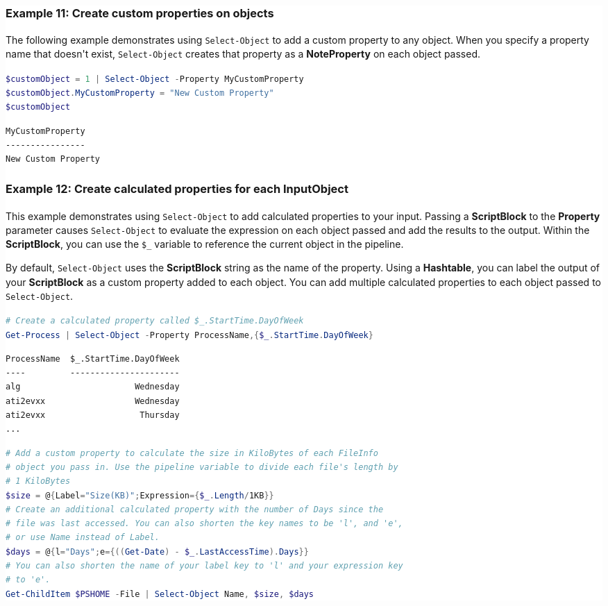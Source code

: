 ### Example 11: Create custom properties on objects

The following example demonstrates using `Select-Object` to add a custom property to any object.
When you specify a property name that doesn't exist, `Select-Object` creates that property as a
**NoteProperty** on each object passed.

```powershell
$customObject = 1 | Select-Object -Property MyCustomProperty
$customObject.MyCustomProperty = "New Custom Property"
$customObject
```

```Output
MyCustomProperty
----------------
New Custom Property
```

### Example 12: Create calculated properties for each InputObject

This example demonstrates using `Select-Object` to add calculated properties to your input. Passing
a **ScriptBlock** to the **Property** parameter causes `Select-Object` to evaluate the expression on
each object passed and add the results to the output. Within the **ScriptBlock**, you can use the
`$_` variable to reference the current object in the pipeline.

By default, `Select-Object` uses the **ScriptBlock** string as the name of the property. Using a
**Hashtable**, you can label the output of your **ScriptBlock** as a custom property added to each
object. You can add multiple calculated properties to each object passed to `Select-Object`.

```powershell
# Create a calculated property called $_.StartTime.DayOfWeek
Get-Process | Select-Object -Property ProcessName,{$_.StartTime.DayOfWeek}
```

```Output
ProcessName  $_.StartTime.DayOfWeek
----         ----------------------
alg                       Wednesday
ati2evxx                  Wednesday
ati2evxx                   Thursday
...
```

```powershell
# Add a custom property to calculate the size in KiloBytes of each FileInfo
# object you pass in. Use the pipeline variable to divide each file's length by
# 1 KiloBytes
$size = @{Label="Size(KB)";Expression={$_.Length/1KB}}
# Create an additional calculated property with the number of Days since the
# file was last accessed. You can also shorten the key names to be 'l', and 'e',
# or use Name instead of Label.
$days = @{l="Days";e={((Get-Date) - $_.LastAccessTime).Days}}
# You can also shorten the name of your label key to 'l' and your expression key
# to 'e'.
Get-ChildItem $PSHOME -File | Select-Object Name, $size, $days
```
